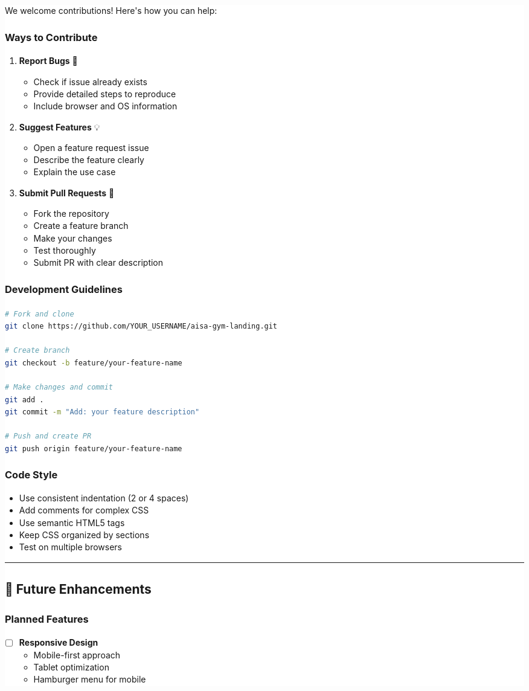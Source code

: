 We welcome contributions! Here's how you can help:

### Ways to Contribute

1. **Report Bugs** 🐛
   - Check if issue already exists
   - Provide detailed steps to reproduce
   - Include browser and OS information

2. **Suggest Features** 💡
   - Open a feature request issue
   - Describe the feature clearly
   - Explain the use case

3. **Submit Pull Requests** 🔧
   - Fork the repository
   - Create a feature branch
   - Make your changes
   - Test thoroughly
   - Submit PR with clear description

### Development Guidelines

```bash
# Fork and clone
git clone https://github.com/YOUR_USERNAME/aisa-gym-landing.git

# Create branch
git checkout -b feature/your-feature-name

# Make changes and commit
git add .
git commit -m "Add: your feature description"

# Push and create PR
git push origin feature/your-feature-name
```

### Code Style
- Use consistent indentation (2 or 4 spaces)
- Add comments for complex CSS
- Use semantic HTML5 tags
- Keep CSS organized by sections
- Test on multiple browsers

---

## 🚀 Future Enhancements

### Planned Features

- [ ] **Responsive Design**
  - Mobile-first approach
  - Tablet optimization
  - Hamburger menu for mobile
